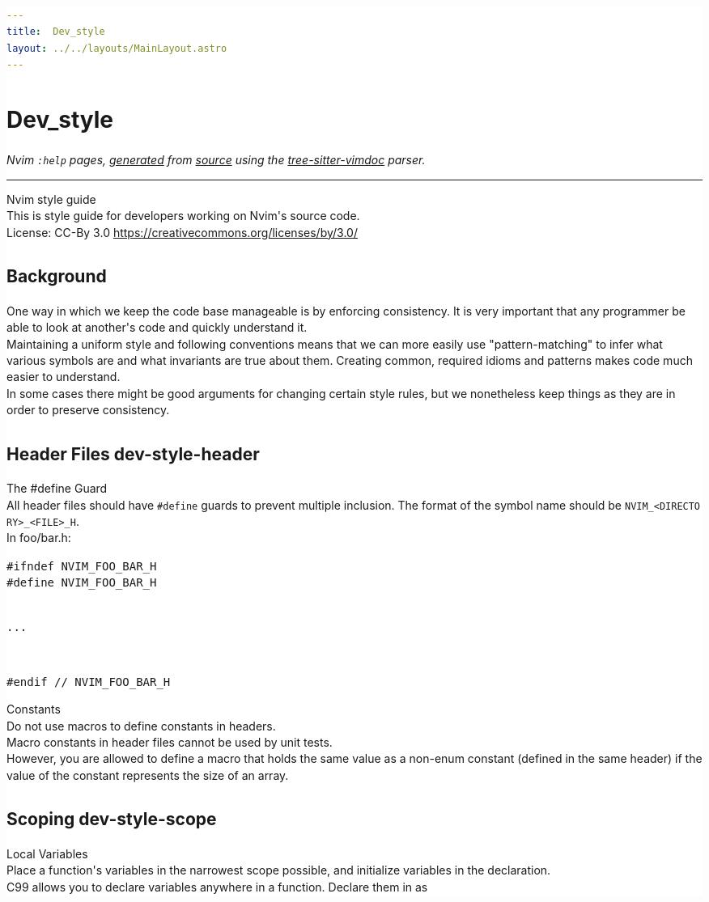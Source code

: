 ```yaml
---
title:  Dev_style
layout: ../../layouts/MainLayout.astro
---
```


  <a name="dev_style.txt"></a><a name="dev-style"></a><h1> Dev_style</h1>
  <p>
    <i>
    Nvim <code>:help</code> pages, <a href="https://github.com/neovim/neovim/blob/master/scripts/gen_help_html.lua">generated</a>
    from <a href="https://github.com/neovim/neovim/blob/master/runtime/doc/dev_style.txt">source</a>
    using the <a href="https://github.com/neovim/tree-sitter-vimdoc">tree-sitter-vimdoc</a> parser.
    </i>
  </p>
  <hr>
  <div class="old-help-para">Nvim style guide</div>
<div class="old-help-para">This is style guide for developers working on Nvim's source code.</div>
<div class="old-help-para">License: CC-By 3.0 <a href="https://creativecommons.org/licenses/by/3.0/">https://creativecommons.org/licenses/by/3.0/</a></div>
<div class="old-help-para"><a name="_-background"></a><h2 class="help-heading">Background</h2></div>
<div class="old-help-para">One way in which we keep the code base manageable is by enforcing consistency.
It is very important that any programmer be able to look at another's code and
quickly understand it.</div>
<div class="old-help-para">Maintaining a uniform style and following conventions means that we can more
easily use "pattern-matching" to infer what various symbols are and what
invariants are true about them. Creating common, required idioms and patterns
makes code much easier to understand.</div>
<div class="old-help-para">In some cases there might be good arguments for changing certain style rules,
but we nonetheless keep things as they are in order to preserve consistency.</div>
<div class="old-help-para"><h2 class="help-heading">Header Files<span class="help-heading-tags">                                            <a name="dev-style-header"></a><span class="help-tag">dev-style-header</span></span></h2></div>
<div class="old-help-para"><div class="help-column_heading">The #define Guard</div></div>
<div class="old-help-para">All header files should have <code>#define</code> guards to prevent multiple inclusion.
The format of the symbol name should be <code>NVIM_&lt;DIRECTORY&gt;_&lt;FILE&gt;_H</code>.</div>
<div class="old-help-para">    In foo/bar.h:
<pre>#ifndef NVIM_FOO_BAR_H
#define NVIM_FOO_BAR_H

...

#endif  // NVIM_FOO_BAR_H</pre></div>
<div class="old-help-para"><div class="help-column_heading">Constants</div></div>
<div class="old-help-para">Do not use macros to define constants in headers.</div>
<div class="old-help-para">Macro constants in header files cannot be used by unit tests.</div>
<div class="old-help-para">However, you are allowed to define a macro that holds the same value as a
non-enum constant (defined in the same header) if the value of the constant
represents the size of an array.</div>
<div class="old-help-para"><h2 class="help-heading">Scoping<span class="help-heading-tags">                                                 <a name="dev-style-scope"></a><span class="help-tag">dev-style-scope</span></span></h2></div>
<div class="old-help-para"><div class="help-column_heading">Local Variables</div></div>
<div class="old-help-para">Place a function's variables in the narrowest scope possible, and initialize
variables in the declaration.</div>
<div class="old-help-para">C99 allows you to declare variables anywhere in a function. Declare them in as